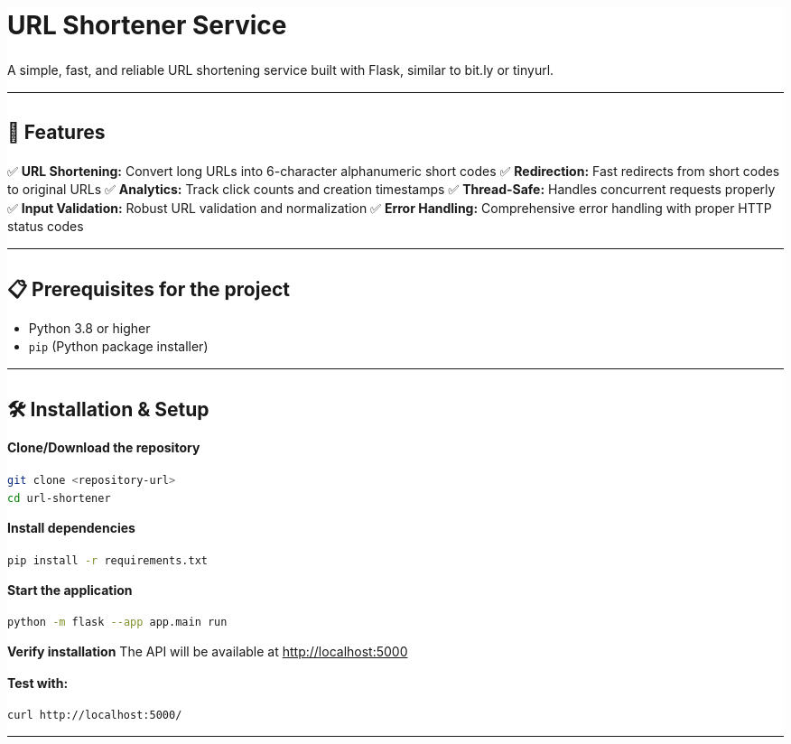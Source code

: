 # URL Shortener Service

A simple, fast, and reliable URL shortening service built with Flask, similar to bit.ly or tinyurl.

---

## 🚀 Features

✅ **URL Shortening:** Convert long URLs into 6-character alphanumeric short codes
✅ **Redirection:** Fast redirects from short codes to original URLs
✅ **Analytics:** Track click counts and creation timestamps
✅ **Thread-Safe:** Handles concurrent requests properly
✅ **Input Validation:** Robust URL validation and normalization
✅ **Error Handling:** Comprehensive error handling with proper HTTP status codes

---

## 📋 Prerequisites for the project

* Python 3.8 or higher
* `pip` (Python package installer)

---

## 🛠️ Installation & Setup

**Clone/Download the repository**

```bash
git clone <repository-url>
cd url-shortener
```

**Install dependencies**

```bash
pip install -r requirements.txt
```

**Start the application**

```bash
python -m flask --app app.main run
```

**Verify installation**
The API will be available at [http://localhost:5000](http://localhost:5000)

**Test with:**

```bash
curl http://localhost:5000/
```

---
